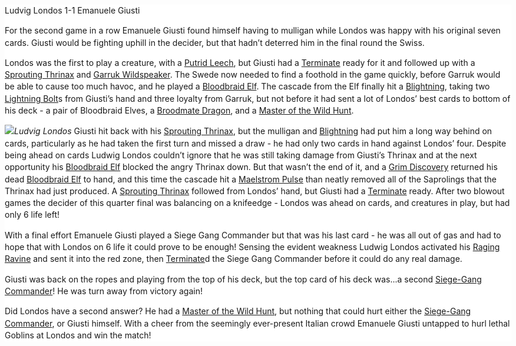 
Ludvig Londos 1-1 Emanuele Giusti


For the second game in a row Emanuele Giusti found himself having to mulligan while Londos was happy with his original seven cards. Giusti would be fighting uphill in the decider, but that hadn’t deterred him in the final round the Swiss.


Londos was the first to play a creature, with a [Putrid Leech](http://gatherer.wizards.com/Pages/Card/Details.aspx?name=Putrid+Leech), but Giusti had a [Terminate](http://gatherer.wizards.com/Pages/Card/Details.aspx?name=Terminate) ready for it and followed up with a [Sprouting Thrinax](http://gatherer.wizards.com/Pages/Card/Details.aspx?name=Sprouting+Thrinax) and [Garruk Wildspeaker](http://gatherer.wizards.com/Pages/Card/Details.aspx?name=Garruk+Wildspeaker). The Swede now needed to find a foothold in the game quickly, before Garruk would be able to cause too much havoc, and he played a [Bloodbraid Elf](http://gatherer.wizards.com/Pages/Card/Details.aspx?name=Bloodbraid+Elf). The cascade from the Elf finally hit a [Blightning](http://gatherer.wizards.com/Pages/Card/Details.aspx?name=Blightning), taking two [Lightning Bolt](http://gatherer.wizards.com/Pages/Card/Details.aspx?name=Lightning+Bolt)s from Giusti’s hand and three loyalty from Garruk, but not before it had sent a lot of Londos’ best cards to bottom of his deck - a pair of Bloodbraid Elves, a [Broodmate Dragon](http://gatherer.wizards.com/Pages/Card/Details.aspx?name=Broodmate+Dragon), and a [Master of the Wild Hunt](http://gatherer.wizards.com/Pages/Card/Details.aspx?name=Master+of+the+Wild+Hunt).


![](https://media.magic.wizards.com/image_legacy_migration//mtg/images/daily/events/gpbru10/QF3_Londos.jpg)*Ludvig Londos*
Giusti hit back with his [Sprouting Thrinax](http://gatherer.wizards.com/Pages/Card/Details.aspx?name=Sprouting+Thrinax), but the mulligan and [Blightning](http://gatherer.wizards.com/Pages/Card/Details.aspx?name=Blightning) had put him a long way behind on cards, particularly as he had taken the first turn and missed a draw - he had only two cards in hand against Londos’ four. Despite being ahead on cards Ludwig Londos couldn’t ignore that he was still taking damage from Giusti’s Thrinax and at the next opportunity his [Bloodbraid Elf](http://gatherer.wizards.com/Pages/Card/Details.aspx?name=Bloodbraid+Elf) blocked the angry Thrinax down. But that wasn’t the end of it, and a [Grim Discovery](http://gatherer.wizards.com/Pages/Card/Details.aspx?name=Grim+Discovery) returned his dead [Bloodbraid Elf](http://gatherer.wizards.com/Pages/Card/Details.aspx?name=Bloodbraid+Elf) to hand, and this time the cascade hit a [Maelstrom Pulse](http://gatherer.wizards.com/Pages/Card/Details.aspx?name=Maelstrom+Pulse) than neatly removed all of the Saprolings that the Thrinax had just produced. A [Sprouting Thrinax](http://gatherer.wizards.com/Pages/Card/Details.aspx?name=Sprouting+Thrinax) followed from Londos’ hand, but Giusti had a [Terminate](http://gatherer.wizards.com/Pages/Card/Details.aspx?name=Terminate) ready. After two blowout games the decider of this quarter final was balancing on a knifeedge - Londos was ahead on cards, and creatures in play, but had only 6 life left!


With a final effort Emanuele Giusti played a Siege Gang Commander but that was his last card - he was all out of gas and had to hope that with Londos on 6 life it could prove to be enough! Sensing the evident weakness Ludwig Londos activated his [Raging Ravine](http://gatherer.wizards.com/Pages/Card/Details.aspx?name=Raging+Ravine) and sent it into the red zone, then [Terminate](http://gatherer.wizards.com/Pages/Card/Details.aspx?name=Terminate)d the Siege Gang Commander before it could do any real damage.


Giusti was back on the ropes and playing from the top of his deck, but the top card of his deck was...a second [Siege-Gang Commander](http://gatherer.wizards.com/Pages/Card/Details.aspx?name=Siege-Gang+Commander)! He was turn away from victory again!


Did Londos have a second answer? He had a [Master of the Wild Hunt](http://gatherer.wizards.com/Pages/Card/Details.aspx?name=Master+of+the+Wild+Hunt), but nothing that could hurt either the [Siege-Gang Commander](http://gatherer.wizards.com/Pages/Card/Details.aspx?name=Siege-Gang+Commander), or Giusti himself. With a cheer from the seemingly ever-present Italian crowd Emanuele Giusti untapped to hurl lethal Goblins at Londos and win the match!

